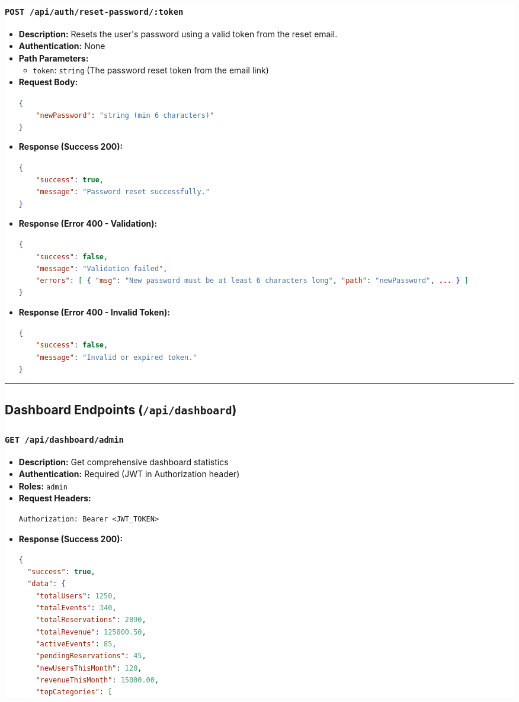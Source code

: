 ### `POST /api/auth/reset-password/:token`

*   **Description:** Resets the user's password using a valid token from the reset email.
*   **Authentication:** None
*   **Path Parameters:**
    *   `token`: `string` (The password reset token from the email link)
*   **Request Body:**
    ```json
    {
        "newPassword": "string (min 6 characters)"
    }
    ```
*   **Response (Success 200):**
    ```json
    {
        "success": true,
        "message": "Password reset successfully."
    }
    ```
*   **Response (Error 400 - Validation):**
    ```json
    {
        "success": false,
        "message": "Validation failed",
        "errors": [ { "msg": "New password must be at least 6 characters long", "path": "newPassword", ... } ]
    }
    ```
*   **Response (Error 400 - Invalid Token):**
    ```json
    {
        "success": false,
        "message": "Invalid or expired token."
    }
    ```

---

## Dashboard Endpoints (`/api/dashboard`)

### `GET /api/dashboard/admin`

*   **Description:** Get comprehensive dashboard statistics
*   **Authentication:** Required (JWT in Authorization header)
*   **Roles:** `admin`
*   **Request Headers:**
    ```
    Authorization: Bearer <JWT_TOKEN>
    ```
*   **Response (Success 200):**
    ```json
    {
      "success": true,
      "data": {
        "totalUsers": 1250,
        "totalEvents": 340,
        "totalReservations": 2890,
        "totalRevenue": 125000.50,
        "activeEvents": 85,
        "pendingReservations": 45,
        "newUsersThisMonth": 120,
        "revenueThisMonth": 15000.00,
        "topCategories": [